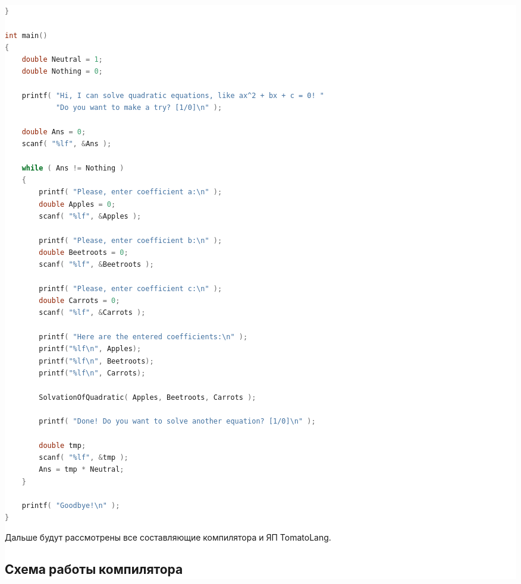```c
}

int main()
{
    double Neutral = 1;
    double Nothing = 0;

    printf( "Hi, I can solve quadratic equations, like ax^2 + bx + c = 0! "
            "Do you want to make a try? [1/0]\n" );

    double Ans = 0;
    scanf( "%lf", &Ans );

    while ( Ans != Nothing )
    {
        printf( "Please, enter coefficient a:\n" );
        double Apples = 0;
        scanf( "%lf", &Apples );

        printf( "Please, enter coefficient b:\n" );
        double Beetroots = 0;
        scanf( "%lf", &Beetroots );

        printf( "Please, enter coefficient c:\n" );
        double Carrots = 0;
        scanf( "%lf", &Carrots );

        printf( "Here are the entered coefficients:\n" );
        printf("%lf\n", Apples);
        printf("%lf\n", Beetroots);
        printf("%lf\n", Carrots);

        SolvationOfQuadratic( Apples, Beetroots, Carrots );

        printf( "Done! Do you want to solve another equation? [1/0]\n" );
        
        double tmp;
        scanf( "%lf", &tmp );
        Ans = tmp * Neutral;
    }

    printf( "Goodbye!\n" );
}
```

Дальше будут рассмотрены все составляющие компилятора и ЯП TomatoLang.

## Схема работы компилятора
